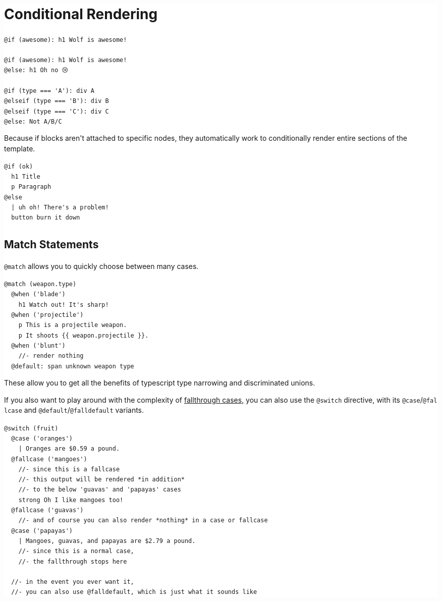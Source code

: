 
# Conditional Rendering

```wolf
@if (awesome): h1 Wolf is awesome!

@if (awesome): h1 Wolf is awesome!
@else: h1 Oh no 😢

@if (type === 'A'): div A
@elseif (type === 'B'): div B
@elseif (type === 'C'): div C
@else: Not A/B/C
```

Because if blocks aren't attached to specific nodes, they automatically work to conditionally render entire sections of the template.

```wolf
@if (ok)
  h1 Title
  p Paragraph
@else
  | uh oh! There's a problem!
  button burn it down
```

## Match Statements

`@match` allows you to quickly choose between many cases.

```wolf
@match (weapon.type)
  @when ('blade')
    h1 Watch out! It's sharp!
  @when ('projectile')
    p This is a projectile weapon.
    p It shoots {{ weapon.projectile }}.
  @when ('blunt')
    //- render nothing
  @default: span unknown weapon type
```

These allow you to get all the benefits of typescript type narrowing and discriminated unions.

If you also want to play around with the complexity of [fallthrough cases](https://developer.mozilla.org/en-US/docs/Web/JavaScript/Reference/Statements/switch), you can also use the `@switch` directive, with its `@case`/`@fallcase` and `@default`/`@falldefault` variants.

```wolf
@switch (fruit)
  @case ('oranges')
    | Oranges are $0.59 a pound.
  @fallcase ('mangoes')
    //- since this is a fallcase
    //- this output will be rendered *in addition*
    //- to the below 'guavas' and 'papayas' cases
    strong Oh I like mangoes too!
  @fallcase ('guavas')
    //- and of course you can also render *nothing* in a case or fallcase
  @case ('papayas')
    | Mangoes, guavas, and papayas are $2.79 a pound.
    //- since this is a normal case,
    //- the fallthrough stops here

  //- in the event you ever want it,
  //- you can also use @falldefault, which is just what it sounds like
```